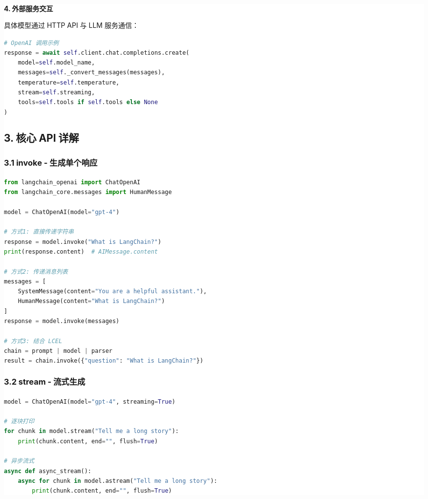 **4. 外部服务交互**

具体模型通过 HTTP API 与 LLM 服务通信：

```python
# OpenAI 调用示例
response = await self.client.chat.completions.create(
    model=self.model_name,
    messages=self._convert_messages(messages),
    temperature=self.temperature,
    stream=self.streaming,
    tools=self.tools if self.tools else None
)
```

## 3. 核心 API 详解

### 3.1 invoke - 生成单个响应

```python
from langchain_openai import ChatOpenAI
from langchain_core.messages import HumanMessage

model = ChatOpenAI(model="gpt-4")

# 方式1: 直接传递字符串
response = model.invoke("What is LangChain?")
print(response.content)  # AIMessage.content

# 方式2: 传递消息列表
messages = [
    SystemMessage(content="You are a helpful assistant."),
    HumanMessage(content="What is LangChain?")
]
response = model.invoke(messages)

# 方式3: 结合 LCEL
chain = prompt | model | parser
result = chain.invoke({"question": "What is LangChain?"})
```

### 3.2 stream - 流式生成

```python
model = ChatOpenAI(model="gpt-4", streaming=True)

# 逐块打印
for chunk in model.stream("Tell me a long story"):
    print(chunk.content, end="", flush=True)

# 异步流式
async def async_stream():
    async for chunk in model.astream("Tell me a long story"):
        print(chunk.content, end="", flush=True)
```
